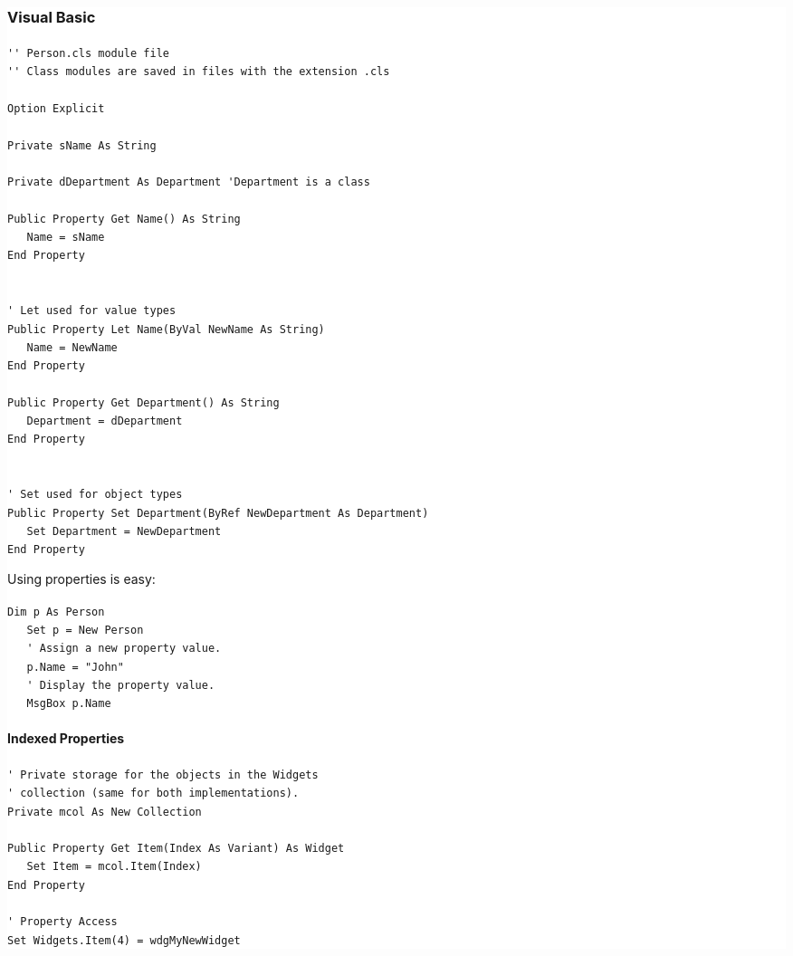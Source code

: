 ### Visual Basic

```
'' Person.cls module file
'' Class modules are saved in files with the extension .cls

Option Explicit

Private sName As String

Private dDepartment As Department 'Department is a class

Public Property Get Name() As String
   Name = sName
End Property


' Let used for value types
Public Property Let Name(ByVal NewName As String)
   Name = NewName
End Property

Public Property Get Department() As String
   Department = dDepartment
End Property


' Set used for object types
Public Property Set Department(ByRef NewDepartment As Department)
   Set Department = NewDepartment
End Property
```

Using properties is easy:

```
Dim p As Person
   Set p = New Person
   ' Assign a new property value.
   p.Name = "John"
   ' Display the property value.
   MsgBox p.Name
```

#### Indexed Properties

```
' Private storage for the objects in the Widgets
' collection (same for both implementations).
Private mcol As New Collection

Public Property Get Item(Index As Variant) As Widget
   Set Item = mcol.Item(Index)
End Property

' Property Access
Set Widgets.Item(4) = wdgMyNewWidget
```
